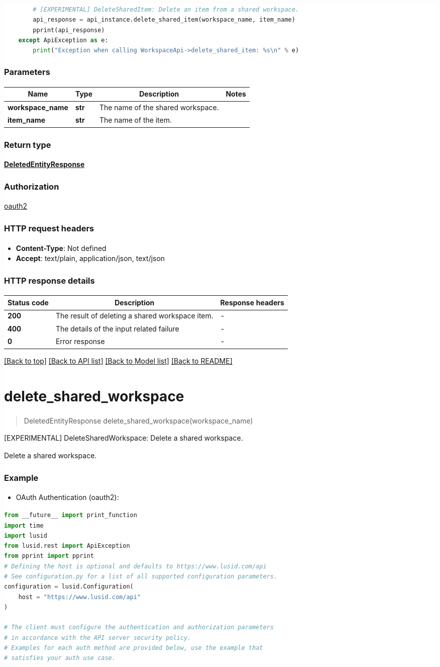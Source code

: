 ```python
        # [EXPERIMENTAL] DeleteSharedItem: Delete an item from a shared workspace.
        api_response = api_instance.delete_shared_item(workspace_name, item_name)
        pprint(api_response)
    except ApiException as e:
        print("Exception when calling WorkspaceApi->delete_shared_item: %s\n" % e)
```

### Parameters

Name | Type | Description  | Notes
------------- | ------------- | ------------- | -------------
 **workspace_name** | **str**| The name of the shared workspace. | 
 **item_name** | **str**| The name of the item. | 

### Return type

[**DeletedEntityResponse**](DeletedEntityResponse.md)

### Authorization

[oauth2](../README.md#oauth2)

### HTTP request headers

 - **Content-Type**: Not defined
 - **Accept**: text/plain, application/json, text/json

### HTTP response details
| Status code | Description | Response headers |
|-------------|-------------|------------------|
**200** | The result of deleting a shared workspace item. |  -  |
**400** | The details of the input related failure |  -  |
**0** | Error response |  -  |

[[Back to top]](#) [[Back to API list]](../README.md#documentation-for-api-endpoints) [[Back to Model list]](../README.md#documentation-for-models) [[Back to README]](../README.md)

# **delete_shared_workspace**
> DeletedEntityResponse delete_shared_workspace(workspace_name)

[EXPERIMENTAL] DeleteSharedWorkspace: Delete a shared workspace.

Delete a shared workspace.

### Example

* OAuth Authentication (oauth2):
```python
from __future__ import print_function
import time
import lusid
from lusid.rest import ApiException
from pprint import pprint
# Defining the host is optional and defaults to https://www.lusid.com/api
# See configuration.py for a list of all supported configuration parameters.
configuration = lusid.Configuration(
    host = "https://www.lusid.com/api"
)

# The client must configure the authentication and authorization parameters
# in accordance with the API server security policy.
# Examples for each auth method are provided below, use the example that
# satisfies your auth use case.

```